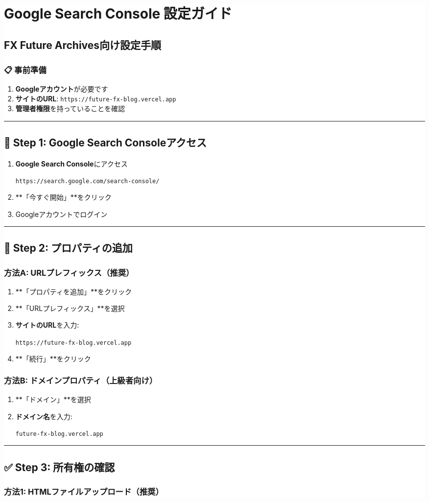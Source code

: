 # Google Search Console 設定ガイド
## FX Future Archives向け設定手順

### 📋 事前準備

1. **Googleアカウント**が必要です
2. **サイトのURL**: `https://future-fx-blog.vercel.app`
3. **管理者権限**を持っていることを確認

---

## 🚀 Step 1: Google Search Consoleアクセス

1. **Google Search Console**にアクセス
   ```
   https://search.google.com/search-console/
   ```

2. **「今すぐ開始」**をクリック

3. Googleアカウントでログイン

---

## 🔧 Step 2: プロパティの追加

### 方法A: URLプレフィックス（推奨）

1. **「プロパティを追加」**をクリック

2. **「URLプレフィックス」**を選択

3. **サイトのURL**を入力:
   ```
   https://future-fx-blog.vercel.app
   ```

4. **「続行」**をクリック

### 方法B: ドメインプロパティ（上級者向け）

1. **「ドメイン」**を選択

2. **ドメイン名**を入力:
   ```
   future-fx-blog.vercel.app
   ```

---

## ✅ Step 3: 所有権の確認

### 方法1: HTMLファイルアップロード（推奨）
